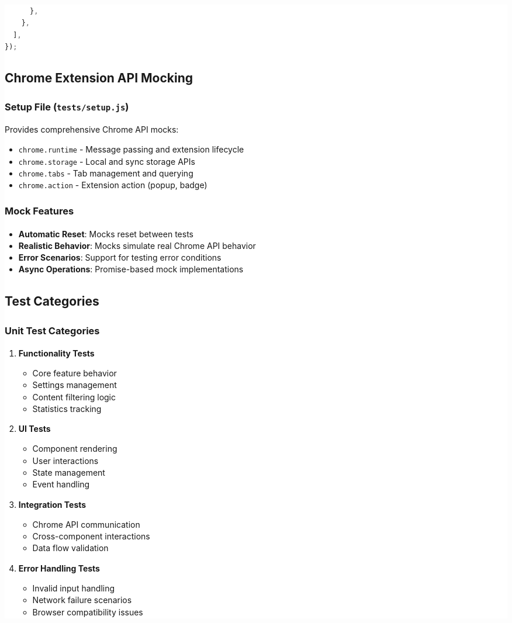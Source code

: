 ```javascript
      },
    },
  ],
});
```

## Chrome Extension API Mocking

### **Setup File** (`tests/setup.js`)

Provides comprehensive Chrome API mocks:

- `chrome.runtime` - Message passing and extension lifecycle
- `chrome.storage` - Local and sync storage APIs
- `chrome.tabs` - Tab management and querying
- `chrome.action` - Extension action (popup, badge)

### **Mock Features**

- **Automatic Reset**: Mocks reset between tests
- **Realistic Behavior**: Mocks simulate real Chrome API behavior
- **Error Scenarios**: Support for testing error conditions
- **Async Operations**: Promise-based mock implementations

## Test Categories

### **Unit Test Categories**

1. **Functionality Tests**

   - Core feature behavior
   - Settings management
   - Content filtering logic
   - Statistics tracking

2. **UI Tests**

   - Component rendering
   - User interactions
   - State management
   - Event handling

3. **Integration Tests**

   - Chrome API communication
   - Cross-component interactions
   - Data flow validation

4. **Error Handling Tests**
   - Invalid input handling
   - Network failure scenarios
   - Browser compatibility issues
